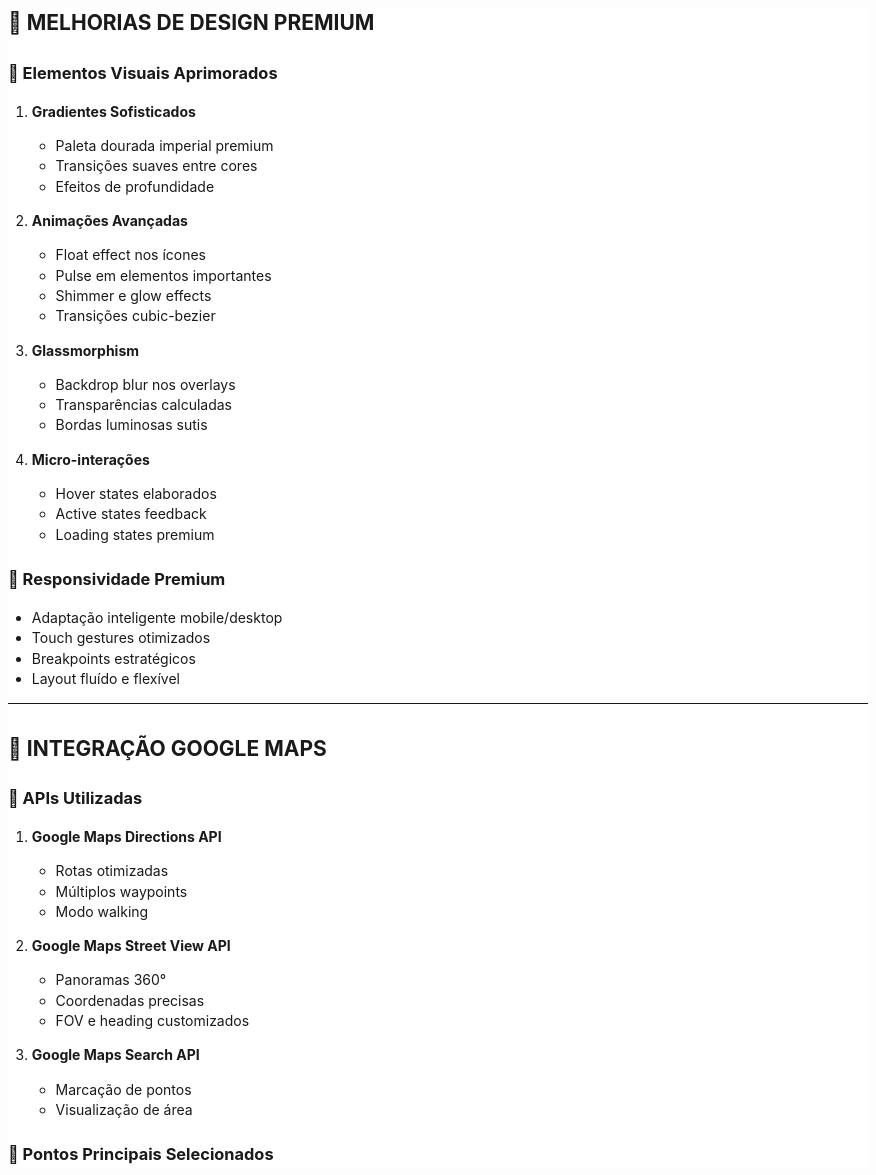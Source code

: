 ## 🎨 MELHORIAS DE DESIGN PREMIUM

### 🌟 Elementos Visuais Aprimorados

1. **Gradientes Sofisticados**
   - Paleta dourada imperial premium
   - Transições suaves entre cores
   - Efeitos de profundidade

2. **Animações Avançadas**
   - Float effect nos ícones
   - Pulse em elementos importantes
   - Shimmer e glow effects
   - Transições cubic-bezier

3. **Glassmorphism**
   - Backdrop blur nos overlays
   - Transparências calculadas
   - Bordas luminosas sutis

4. **Micro-interações**
   - Hover states elaborados
   - Active states feedback
   - Loading states premium

### 📱 Responsividade Premium

- Adaptação inteligente mobile/desktop
- Touch gestures otimizados
- Breakpoints estratégicos
- Layout fluído e flexível

---

## 🚀 INTEGRAÇÃO GOOGLE MAPS

### 🔗 APIs Utilizadas

1. **Google Maps Directions API**
   - Rotas otimizadas
   - Múltiplos waypoints
   - Modo walking

2. **Google Maps Street View API**
   - Panoramas 360°
   - Coordenadas precisas
   - FOV e heading customizados

3. **Google Maps Search API**
   - Marcação de pontos
   - Visualização de área

### 📍 Pontos Principais Selecionados
